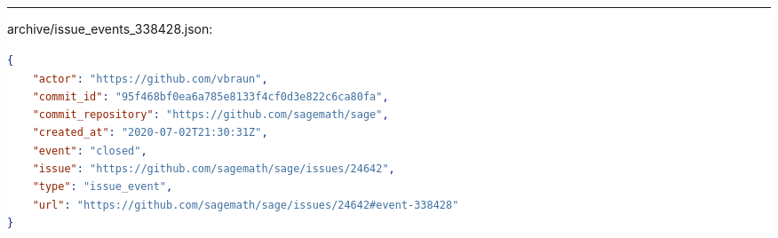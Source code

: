 

---

archive/issue_events_338428.json:
```json
{
    "actor": "https://github.com/vbraun",
    "commit_id": "95f468bf0ea6a785e8133f4cf0d3e822c6ca80fa",
    "commit_repository": "https://github.com/sagemath/sage",
    "created_at": "2020-07-02T21:30:31Z",
    "event": "closed",
    "issue": "https://github.com/sagemath/sage/issues/24642",
    "type": "issue_event",
    "url": "https://github.com/sagemath/sage/issues/24642#event-338428"
}
```

